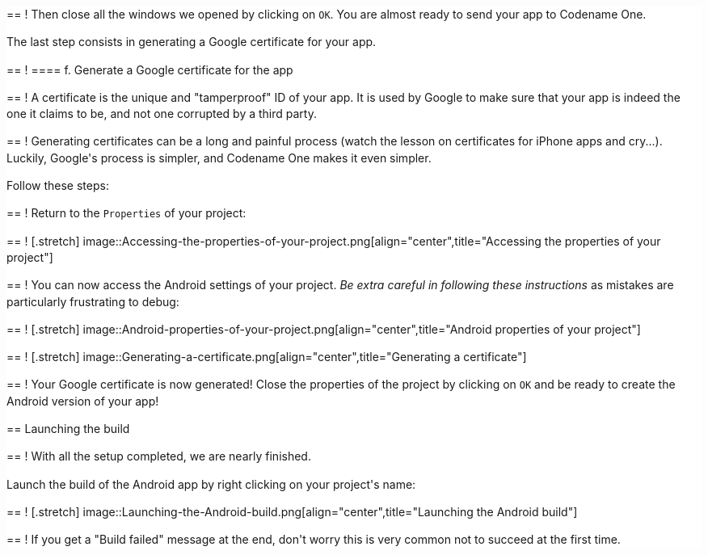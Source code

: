 ==  !
Then close all the windows we opened by clicking on `OK`.
You are almost ready to send your app to Codename One.

The last step consists in generating a Google certificate for your app.

==  !
==== f. Generate a Google certificate for the app

==  !
A certificate is the unique and "tamperproof" ID of your app. It is used by Google to make sure that your app is indeed the one it claims to be, and not one corrupted by a third party.

==  !
Generating certificates can be a long and painful process (watch the lesson on certificates for iPhone apps and cry...). Luckily, Google's process is simpler, and Codename One makes it even simpler.

Follow these steps:

==  !
Return to the `Properties` of your project:

==  !
[.stretch]
image::Accessing-the-properties-of-your-project.png[align="center",title="Accessing the properties of your project"]


==  !
You can now access the Android settings of your project. *Be extra careful in following these instructions* as mistakes are particularly frustrating to debug:

==  !
[.stretch]
image::Android-properties-of-your-project.png[align="center",title="Android properties of your project"]


==  !
[.stretch]
image::Generating-a-certificate.png[align="center",title="Generating a certificate"]


==  !
Your Google certificate is now generated! Close the properties of the project by clicking on `OK` and be ready to create the Android version of your app!

==  Launching the build

==  !
With all the setup completed, we are nearly finished.

Launch the build of the Android app by right clicking on your project's name:

==  !
[.stretch]
image::Launching-the-Android-build.png[align="center",title="Launching the Android build"]


==  !
If you get a "Build failed" message at the end, don't worry this is very common not to succeed at the first time.
